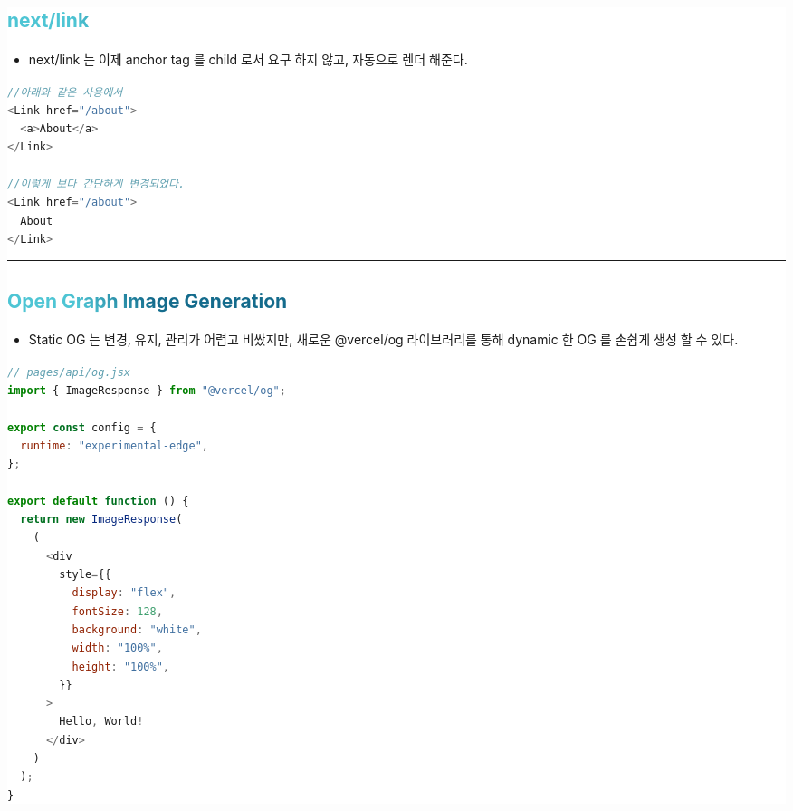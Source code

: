 
## next/link

- next/link 는 이제 anchor tag 를 child 로서 요구 하지 않고, 자동으로 렌더 해준다.

```js
//아래와 같은 사용에서
<Link href="/about">
  <a>About</a>
</Link>

//이렇게 보다 간단하게 변경되었다.
<Link href="/about">
  About
</Link>
```

<style>
h2 {
  background-color: #2B90B6;
  background-image: linear-gradient(45deg, #4EC5D4 10%, #146b8c 20%);
  background-size: 100%;
  -webkit-background-clip: text;
  -moz-background-clip: text;
  -webkit-text-fill-color: transparent;
  -moz-text-fill-color: transparent;
}
</style>

---

## Open Graph Image Generation

- Static OG 는 변경, 유지, 관리가 어렵고 비쌌지만, 새로운 @vercel/og 라이브러리를 통해 dynamic 한 OG 를 손쉽게 생성 할 수 있다.

```js
// pages/api/og.jsx
import { ImageResponse } from "@vercel/og";

export const config = {
  runtime: "experimental-edge",
};

export default function () {
  return new ImageResponse(
    (
      <div
        style={{
          display: "flex",
          fontSize: 128,
          background: "white",
          width: "100%",
          height: "100%",
        }}
      >
        Hello, World!
      </div>
    )
  );
}
```
